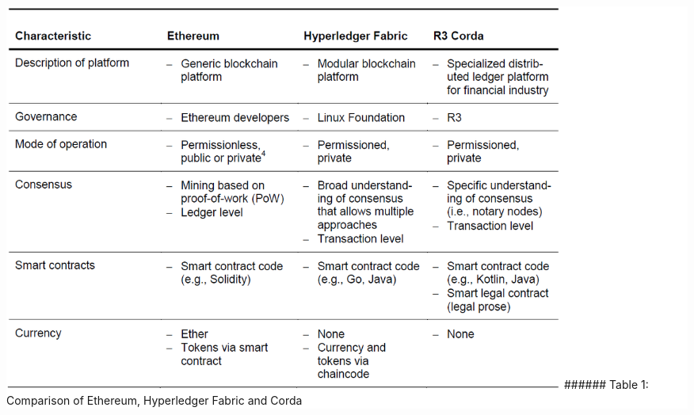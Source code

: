 <img src="pics/Comparison-of-Ethereum-Hyperledger-Fabric-and-Corda-1.png" width="700">
###### Table 1: Comparison of Ethereum, Hyperledger Fabric and Corda
